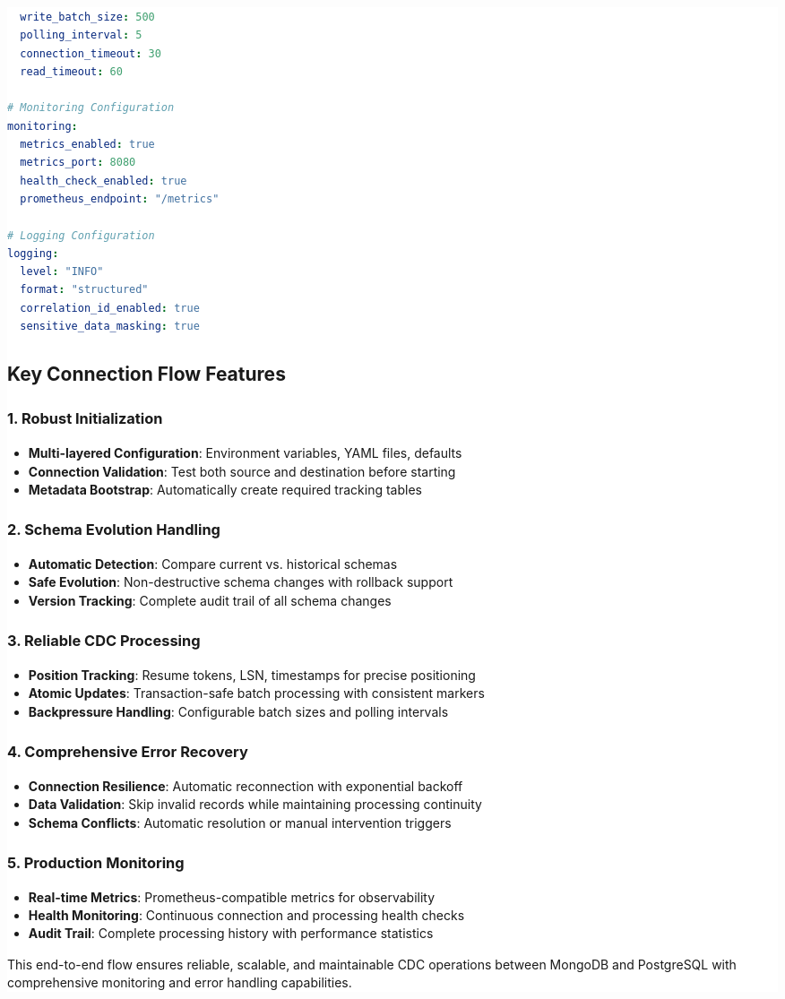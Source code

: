 ```yaml
  write_batch_size: 500
  polling_interval: 5
  connection_timeout: 30
  read_timeout: 60

# Monitoring Configuration
monitoring:
  metrics_enabled: true
  metrics_port: 8080
  health_check_enabled: true
  prometheus_endpoint: "/metrics"
  
# Logging Configuration  
logging:
  level: "INFO"
  format: "structured"
  correlation_id_enabled: true
  sensitive_data_masking: true
```

## Key Connection Flow Features

### 1. **Robust Initialization**
- **Multi-layered Configuration**: Environment variables, YAML files, defaults
- **Connection Validation**: Test both source and destination before starting
- **Metadata Bootstrap**: Automatically create required tracking tables

### 2. **Schema Evolution Handling**  
- **Automatic Detection**: Compare current vs. historical schemas
- **Safe Evolution**: Non-destructive schema changes with rollback support
- **Version Tracking**: Complete audit trail of all schema changes

### 3. **Reliable CDC Processing**
- **Position Tracking**: Resume tokens, LSN, timestamps for precise positioning
- **Atomic Updates**: Transaction-safe batch processing with consistent markers
- **Backpressure Handling**: Configurable batch sizes and polling intervals

### 4. **Comprehensive Error Recovery**
- **Connection Resilience**: Automatic reconnection with exponential backoff
- **Data Validation**: Skip invalid records while maintaining processing continuity
- **Schema Conflicts**: Automatic resolution or manual intervention triggers

### 5. **Production Monitoring**
- **Real-time Metrics**: Prometheus-compatible metrics for observability
- **Health Monitoring**: Continuous connection and processing health checks
- **Audit Trail**: Complete processing history with performance statistics

This end-to-end flow ensures reliable, scalable, and maintainable CDC operations between MongoDB and PostgreSQL with comprehensive monitoring and error handling capabilities.

